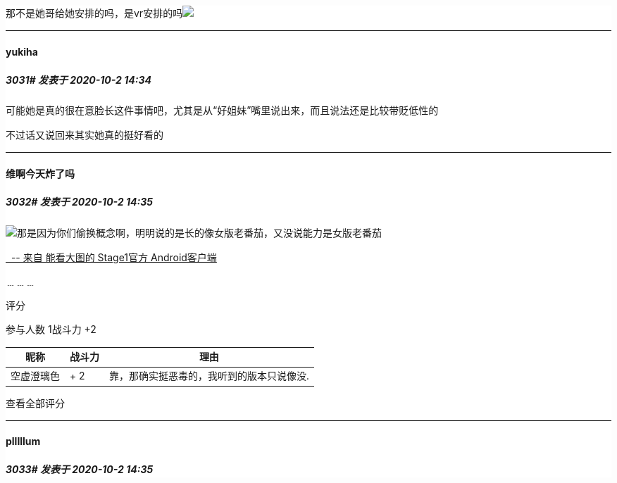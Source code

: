 


那不是她哥给她安排的吗，是vr安排的吗<img src="https://static.saraba1st.com/image/smiley/face2017/067.png" referrerpolicy="no-referrer">







-----

####  yukiha  
##### 3031#       发表于 2020-10-2 14:34




可能她是真的很在意脸长这件事情吧，尤其是从“好姐妹”嘴里说出来，而且说法还是比较带贬低性的

不过话又说回来其实她真的挺好看的







-----

####  维啊今天炸了吗  
##### 3032#       发表于 2020-10-2 14:35



<img src="https://static.saraba1st.com/image/smiley/face2017/067.png" referrerpolicy="no-referrer">那是因为你们偷换概念啊，明明说的是长的像女版老番茄，又没说能力是女版老番茄

[  -- 来自 能看大图的 Stage1官方 Android客户端](https://www.coolapk.com/apk/140634)



﹍﹍﹍

评分





 参与人数 1战斗力 +2

|昵称|战斗力|理由|
|----|---|---|
| 空虚澄璃色| + 2|靠，那确实挺恶毒的，我听到的版本只说像没.|



查看全部评分






-----

####  plllllum  
##### 3033#       发表于 2020-10-2 14:35
